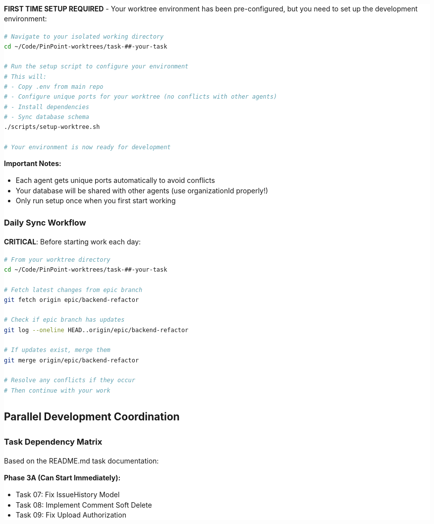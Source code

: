 **FIRST TIME SETUP REQUIRED** - Your worktree environment has been pre-configured, but you need to set up the development environment:

```bash
# Navigate to your isolated working directory
cd ~/Code/PinPoint-worktrees/task-##-your-task

# Run the setup script to configure your environment
# This will:
# - Copy .env from main repo
# - Configure unique ports for your worktree (no conflicts with other agents)
# - Install dependencies
# - Sync database schema
./scripts/setup-worktree.sh

# Your environment is now ready for development
```

**Important Notes:**

- Each agent gets unique ports automatically to avoid conflicts
- Your database will be shared with other agents (use organizationId properly!)
- Only run setup once when you first start working

### Daily Sync Workflow

**CRITICAL**: Before starting work each day:

```bash
# From your worktree directory
cd ~/Code/PinPoint-worktrees/task-##-your-task

# Fetch latest changes from epic branch
git fetch origin epic/backend-refactor

# Check if epic branch has updates
git log --oneline HEAD..origin/epic/backend-refactor

# If updates exist, merge them
git merge origin/epic/backend-refactor

# Resolve any conflicts if they occur
# Then continue with your work
```

## Parallel Development Coordination

### Task Dependency Matrix

Based on the README.md task documentation:

**Phase 3A (Can Start Immediately):**

- Task 07: Fix IssueHistory Model
- Task 08: Implement Comment Soft Delete
- Task 09: Fix Upload Authorization
